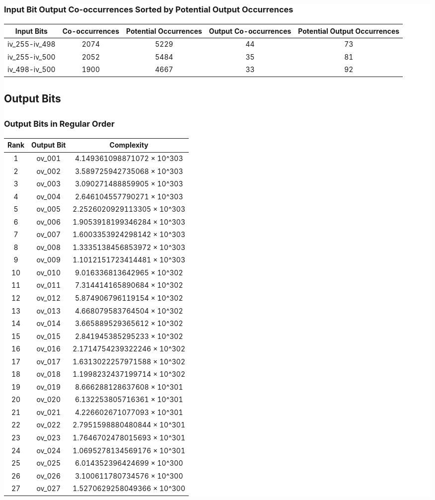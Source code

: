 ### Input Bit Output Co-occurrences Sorted by Potential Output Occurrences

| Input Bits | Co-occurrences | Potential Occurrences | Output Co-occurrences | Potential Output Occurrences |
|:----------:|:--------------:|:---------------------:|:---------------------:|:----------------------------:|
| iv_255-iv_498 | 2074 | 5229 | 44 | 73 |
| iv_255-iv_500 | 2052 | 5484 | 35 | 81 |
| iv_498-iv_500 | 1900 | 4667 | 33 | 92 |

## Output Bits

### Output Bits in Regular Order

| Rank | Output Bit | Complexity |
|:----:|:----------:|:----------:|
| 1 | ov_001 | 4.149361098871072 × 10^303 |
| 2 | ov_002 | 3.589725942735068 × 10^303 |
| 3 | ov_003 | 3.090271488859905 × 10^303 |
| 4 | ov_004 | 2.646104557790271 × 10^303 |
| 5 | ov_005 | 2.2526020929113305 × 10^303 |
| 6 | ov_006 | 1.9053918199346284 × 10^303 |
| 7 | ov_007 | 1.6003353924298142 × 10^303 |
| 8 | ov_008 | 1.3335138456853972 × 10^303 |
| 9 | ov_009 | 1.1012151723414481 × 10^303 |
| 10 | ov_010 | 9.016336813642965 × 10^302 |
| 11 | ov_011 | 7.314414165890684 × 10^302 |
| 12 | ov_012 | 5.874906796119154 × 10^302 |
| 13 | ov_013 | 4.668079583764504 × 10^302 |
| 14 | ov_014 | 3.665889529365612 × 10^302 |
| 15 | ov_015 | 2.841945385295233 × 10^302 |
| 16 | ov_016 | 2.1714754239322246 × 10^302 |
| 17 | ov_017 | 1.6313022257971588 × 10^302 |
| 18 | ov_018 | 1.1998232437199714 × 10^302 |
| 19 | ov_019 | 8.666288128637608 × 10^301 |
| 20 | ov_020 | 6.132253805716361 × 10^301 |
| 21 | ov_021 | 4.226602671077093 × 10^301 |
| 22 | ov_022 | 2.7951598880480844 × 10^301 |
| 23 | ov_023 | 1.7646702478015693 × 10^301 |
| 24 | ov_024 | 1.0695278134569176 × 10^301 |
| 25 | ov_025 | 6.014352396424699 × 10^300 |
| 26 | ov_026 | 3.100611780734576 × 10^300 |
| 27 | ov_027 | 1.5270629258049366 × 10^300 |